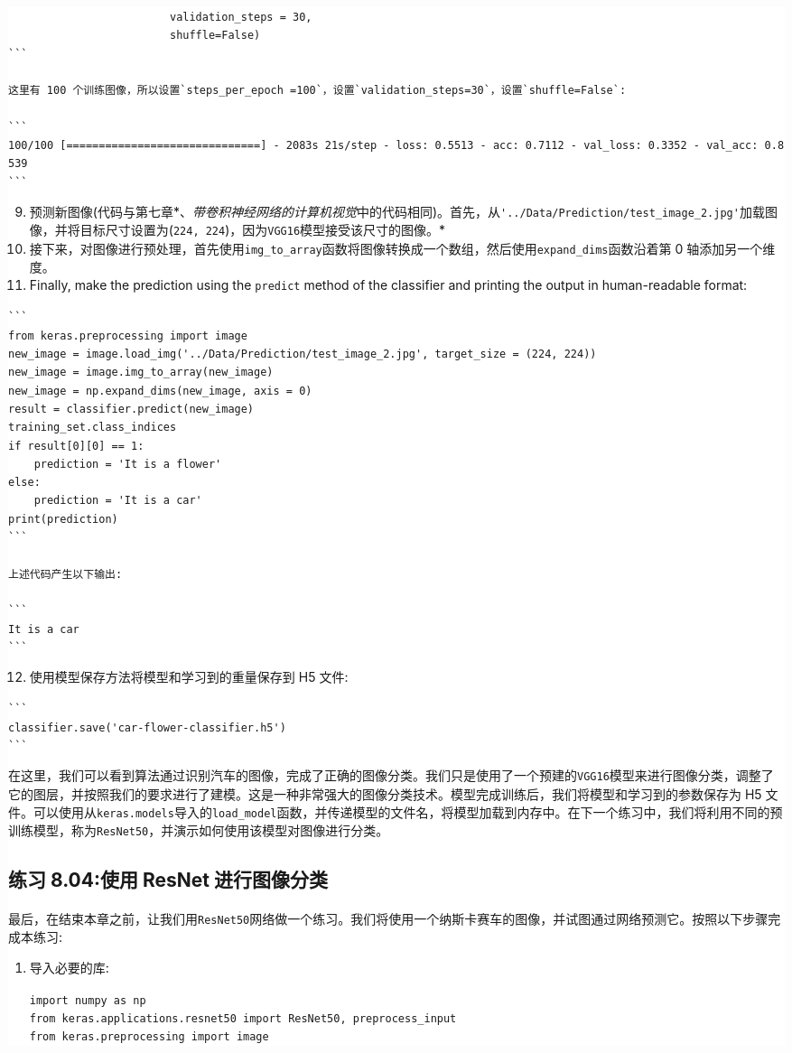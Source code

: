                             validation_steps = 30,
                             shuffle=False)
    ```

    这里有 100 个训练图像，所以设置`steps_per_epoch =100`，设置`validation_steps=30`，设置`shuffle=False`:

    ```
    100/100 [==============================] - 2083s 21s/step - loss: 0.5513 - acc: 0.7112 - val_loss: 0.3352 - val_acc: 0.8539
    ```

9.  预测新图像(代码与第七章*、*带卷积神经网络的计算机视觉*中的代码相同)。首先，从`'../Data/Prediction/test_image_2.jpg'`加载图像，并将目标尺寸设置为(`224, 224`)，因为`VGG16`模型接受该尺寸的图像。*
10.  接下来，对图像进行预处理，首先使用`img_to_array`函数将图像转换成一个数组，然后使用`expand_dims`函数沿着第 0 轴添加另一个维度。
11.  Finally, make the prediction using the `predict` method of the classifier and printing the output in human-readable format:

    ```
    from keras.preprocessing import image
    new_image = image.load_img('../Data/Prediction/test_image_2.jpg', target_size = (224, 224))
    new_image = image.img_to_array(new_image)
    new_image = np.expand_dims(new_image, axis = 0)
    result = classifier.predict(new_image)
    training_set.class_indices
    if result[0][0] == 1:
        prediction = 'It is a flower'
    else:
        prediction = 'It is a car'
    print(prediction)
    ```

    上述代码产生以下输出:

    ```
    It is a car
    ```

12.  使用模型保存方法将模型和学习到的重量保存到 H5 文件:

    ```
    classifier.save('car-flower-classifier.h5')
    ```

在这里，我们可以看到算法通过识别汽车的图像，完成了正确的图像分类。我们只是使用了一个预建的`VGG16`模型来进行图像分类，调整了它的图层，并按照我们的要求进行了建模。这是一种非常强大的图像分类技术。模型完成训练后，我们将模型和学习到的参数保存为 H5 文件。可以使用从`keras.models`导入的`load_model`函数，并传递模型的文件名，将模型加载到内存中。在下一个练习中，我们将利用不同的预训练模型，称为`ResNet50`，并演示如何使用该模型对图像进行分类。

## 练习 8.04:使用 ResNet 进行图像分类

最后，在结束本章之前，让我们用`ResNet50`网络做一个练习。我们将使用一个纳斯卡赛车的图像，并试图通过网络预测它。按照以下步骤完成本练习:

1.  导入必要的库:

    ```
    import numpy as np
    from keras.applications.resnet50 import ResNet50, preprocess_input
    from keras.preprocessing import image 
    ```
